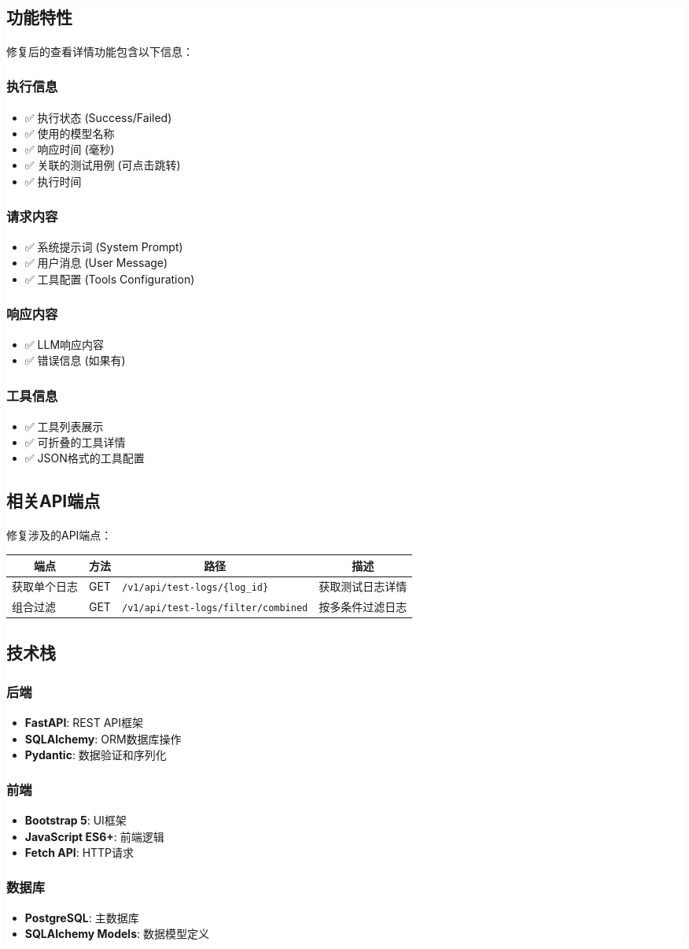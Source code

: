 ## 功能特性

修复后的查看详情功能包含以下信息：

### 执行信息
- ✅ 执行状态 (Success/Failed)
- ✅ 使用的模型名称
- ✅ 响应时间 (毫秒)
- ✅ 关联的测试用例 (可点击跳转)
- ✅ 执行时间

### 请求内容
- ✅ 系统提示词 (System Prompt)
- ✅ 用户消息 (User Message)
- ✅ 工具配置 (Tools Configuration)

### 响应内容
- ✅ LLM响应内容
- ✅ 错误信息 (如果有)

### 工具信息
- ✅ 工具列表展示
- ✅ 可折叠的工具详情
- ✅ JSON格式的工具配置

## 相关API端点

修复涉及的API端点：

| 端点 | 方法 | 路径 | 描述 |
|------|------|------|------|
| 获取单个日志 | GET | `/v1/api/test-logs/{log_id}` | 获取测试日志详情 |
| 组合过滤 | GET | `/v1/api/test-logs/filter/combined` | 按多条件过滤日志 |

## 技术栈

### 后端
- **FastAPI**: REST API框架
- **SQLAlchemy**: ORM数据库操作
- **Pydantic**: 数据验证和序列化

### 前端
- **Bootstrap 5**: UI框架
- **JavaScript ES6+**: 前端逻辑
- **Fetch API**: HTTP请求

### 数据库
- **PostgreSQL**: 主数据库
- **SQLAlchemy Models**: 数据模型定义
